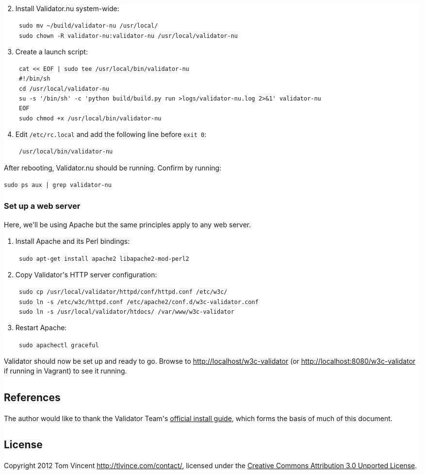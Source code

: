 2. Install Validator.nu system-wide:

        sudo mv ~/build/validator-nu /usr/local/
        sudo chown -R validator-nu:validator-nu /usr/local/validator-nu

3. Create a launch script:

        cat << EOF | sudo tee /usr/local/bin/validator-nu
        #!/bin/sh
        cd /usr/local/validator-nu
        su -s '/bin/sh' -c 'python build/build.py run >logs/validator-nu.log 2>&1' validator-nu
        EOF
        sudo chmod +x /usr/local/bin/validator-nu

4. Edit `/etc/rc.local` and add the following line before `exit 0`:

        /usr/local/bin/validator-nu

After rebooting, Validator.nu should be running. Confirm by running:

    sudo ps aux | grep validator-nu

### Set up a web server

Here, we'll be using Apache but the same principles apply to any web server.

1. Install Apache and its Perl bindings:

        sudo apt-get install apache2 libapache2-mod-perl2

2. Copy Validator's HTTP server configuration:

        sudo cp /usr/local/validator/httpd/conf/httpd.conf /etc/w3c/
        sudo ln -s /etc/w3c/httpd.conf /etc/apache2/conf.d/w3c-validator.conf
        sudo ln -s /usr/local/validator/htdocs/ /var/www/w3c-validator

3. Restart Apache:

        sudo apachectl graceful

Validator should now be set up and ready to go. Browse to
[http://localhost/w3c-validator][localhost] (or
[http://localhost:8080/w3c-validator][localhost8080] if running in Vagrant) to
see it running.

## References

The author would like to thank the Validator Team's [official install
guide][official], which forms the basis of much of this document.

## License

Copyright 2012 Tom Vincent <http://tlvince.com/contact/>, licensed under the
[Creative Commons Attribution 3.0 Unported License][cc].

  [cc]: http://creativecommons.org/licenses/by/3.0/
  [home]: http://validator.w3.org/
  [OpenSP]: http://sourceforge.net/projects/openjade/
  [vagrant]: http://vagrantup.com/
  [vagrantdl]: http://downloads.vagrantup.com/tags/v1.0.3
  [validator.nu]: http://about.validator.nu/
  [localhost]: http://localhost/w3c-validator/
  [localhost8080]: http://localhost:8080/w3c-validator/
  [official]: http://validator.w3.org/docs/install.html
